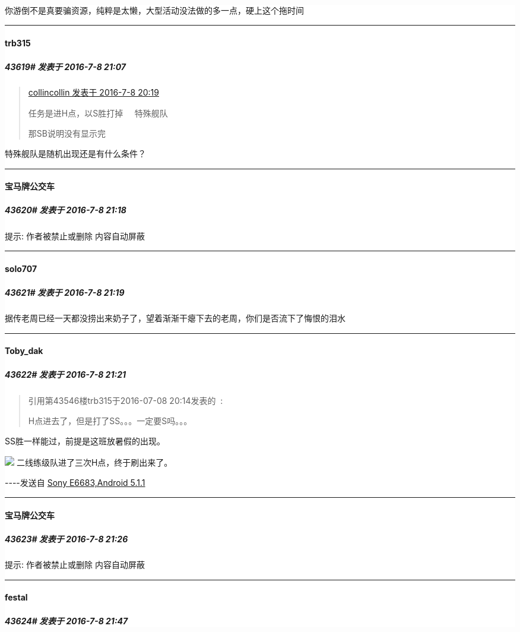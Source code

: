 你游倒不是真要骗资源，纯粹是太懒，大型活动没法做的多一点，硬上这个拖时间

*****

####  trb315  
##### 43619#       发表于 2016-7-8 21:07

<blockquote><a href="httphttps://bbs.saraba1st.com/2b/forum.php?mod=redirect&amp;goto=findpost&amp;pid=32896864&amp;ptid=1065797" target="_blank">collincollin 发表于 2016-7-8 20:19</a>

任务是进H点，以S胜打掉     特殊舰队

那SB说明没有显示完</blockquote>
特殊舰队是随机出现还是有什么条件？

*****

####  宝马牌公交车  
##### 43620#       发表于 2016-7-8 21:18

提示: 作者被禁止或删除 内容自动屏蔽



*****

####  solo707  
##### 43621#       发表于 2016-7-8 21:19

据传老周已经一天都没捞出来奶子了，望着渐渐干瘪下去的老周，你们是否流下了悔恨的泪水

*****

####  Toby_dak  
##### 43622#       发表于 2016-7-8 21:21

<blockquote>引用第43546楼trb315于2016-07-08 20:14发表的  :

H点进去了，但是打了SS。。。一定要S吗。。。</blockquote>
SS胜一样能过，前提是这班放暑假的出现。

<img src="http://ww2.sinaimg.cn/large/82f2a336gw1f5mt9joibgj21be0qon6k.jpg" referrerpolicy="no-referrer">
二线练级队进了三次H点，终于刷出来了。

----发送自 [Sony E6683,Android 5.1.1](http://stage1.5j4m.com/?1.19)

*****

####  宝马牌公交车  
##### 43623#       发表于 2016-7-8 21:26

提示: 作者被禁止或删除 内容自动屏蔽

*****

####  festal  
##### 43624#       发表于 2016-7-8 21:47
